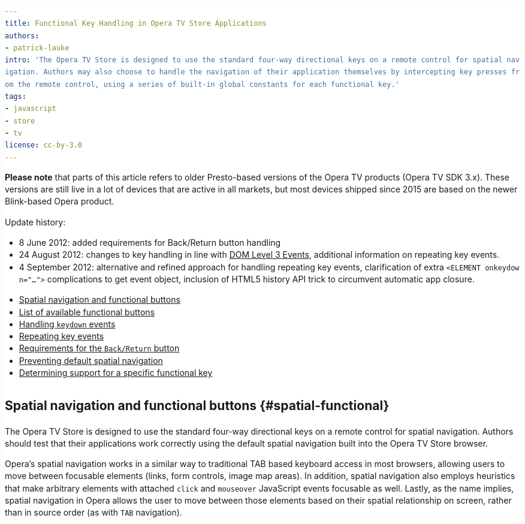 ```yaml
---
title: Functional Key Handling in Opera TV Store Applications
authors:
- patrick-lauke
intro: 'The Opera TV Store is designed to use the standard four-way directional keys on a remote control for spatial navigation. Authors may also choose to handle the navigation of their application themselves by intercepting key presses from the remote control, using a series of built-in global constants for each functional key.'
tags:
- javascript
- store
- tv
license: cc-by-3.0
---
```


<p block="disclaimer"><strong>Please note</strong> that parts of this article refers to older Presto-based versions of the Opera TV products (Opera TV SDK 3.x). These versions are still live in a lot of devices that are active in all markets, but most devices shipped since 2015 are based on the newer Blink-based Opera product.</p>

Update history:

- 8 June 2012: added requirements for Back/Return button handling
- 24 August 2012: changes to key handling in line with [DOM Level 3 Events][1], additional information on repeating key events.
- 4 September 2012: alternative and refined approach for handling repeating key events, clarification of extra `<ELEMENT onkeydown="…">` complications to get event object, inclusion of HTML5 history API trick to circumvent automatic app closure.

[1]: http://www.w3.org/TR/DOM-Level-3-Events/#events-keyboard-event-order

- [Spatial navigation and functional buttons](#spatial-functional)
- [List of available functional buttons](#functional-buttons)
- [Handling `keydown` events](#handling-keydown)
- [Repeating key events](#repeat)
- [Requirements for the `Back/Return` button](#return)
- [Preventing default spatial navigation](#prevent-default)
- [Determining support for a specific functional key](#determining-support)

## Spatial navigation and functional buttons {#spatial-functional}

The Opera TV Store is designed to use the standard four-way directional keys on a remote control for spatial navigation. Authors should test that their applications work correctly using the default spatial navigation built into the Opera TV Store browser.

Opera’s spatial navigation works in a similar way to traditional TAB based keyboard access in most browsers, allowing users to move between focusable elements (links, form controls, image map areas). In addition, spatial navigation also employs heuristics that make arbitrary elements with attached `click` and `mouseover` JavaScript events focusable as well. Lastly, as the name implies, spatial navigation in Opera allows the user to move between those elements based on their spatial relationship on screen, rather than in source order (as with `TAB` navigation).


[9]: /tv/tweaking-spatial-navigation-for-tv-browsing/
[10]: http://www.w3.org/TR/DOM-Level-3-Events/#events-keyboard-event-order
[11]: http://www.w3.org/TR/DOM-Level-3-Events/#events-keyboard-event-order
[12]: http://www.w3.org/TR/DOM-Level-3-Events/#legacy-key-attributes
[13]: http://www.w3.org/TR/DOM-Level-3-Events/#events-keyboard-event-order
[14]: http://www.w3.org/TR/DOM-Level-3-Events/#events-keyboard-event-order
[15]: http://www.w3.org/TR/DOM-Level-3-Events/#events-keyboard-event-order